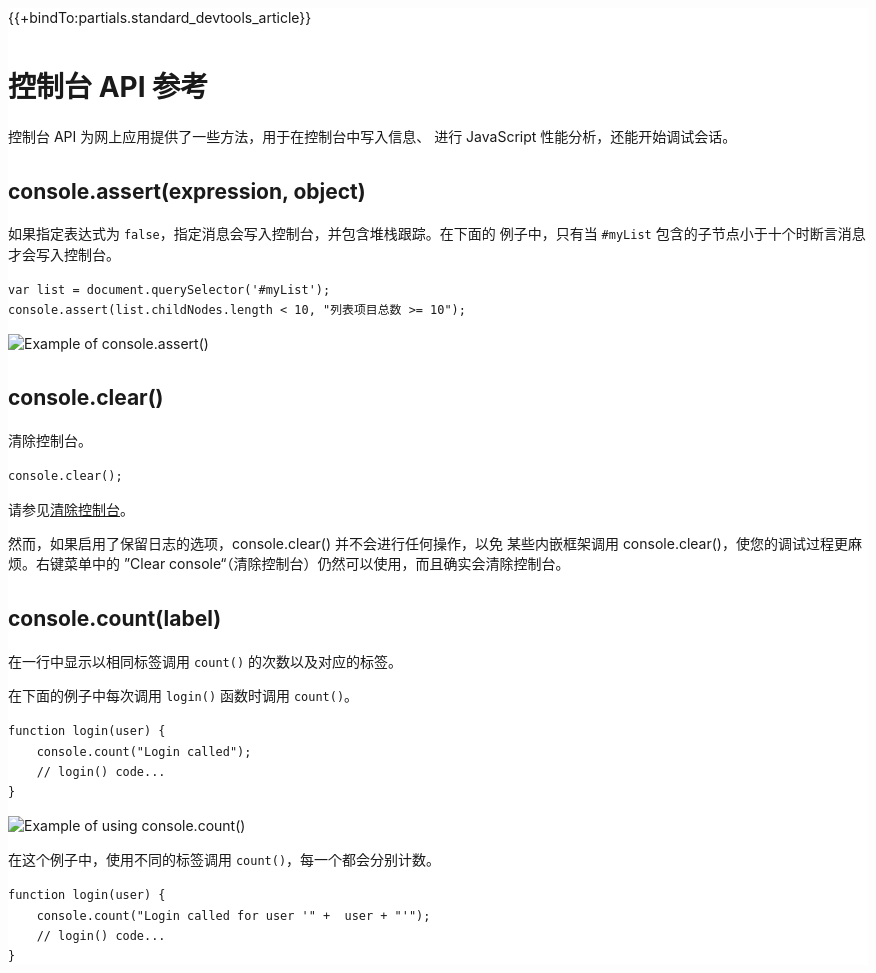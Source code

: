 {{+bindTo:partials.standard_devtools_article}}

# 控制台 API 参考


控制台 API 为网上应用提供了一些方法，用于在控制台中写入信息、
进行 JavaScript 性能分析，还能开始调试会话。



## console.assert(expression, object) ##


如果指定表达式为 `false`，指定消息会写入控制台，并包含堆栈跟踪。在下面的
例子中，只有当 `#myList` 包含的子节点小于十个时断言消息才会写入控制台。

    var list = document.querySelector('#myList');
    console.assert(list.childNodes.length < 10, "列表项目总数 >= 10");

![Example of console.assert()](console-files/assert-failed-list.png)


## console.clear() ##


清除控制台。

    console.clear();


请参见[清除控制台](console.md#clearing-console-history)。


然而，如果启用了保留日志的选项，console.clear() 并不会进行任何操作，以免
某些内嵌框架调用 console.clear()，使您的调试过程更麻烦。右键菜单中的
”Clear console“（清除控制台）仍然可以使用，而且确实会清除控制台。


## console.count(label) ##


在一行中显示以相同标签调用 `count()` 的次数以及对应的标签。


在下面的例子中每次调用 `login()` 函数时调用 `count()`。

    function login(user) {
        console.count("Login called");
        // login() code...
    }

![Example of using console.count()](console-files/count.png)


在这个例子中，使用不同的标签调用 `count()`，每一个都会分别计数。

    function login(user) {
        console.count("Login called for user '" +  user + "'");
        // login() code...
    }
